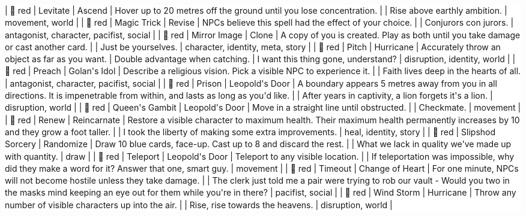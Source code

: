 | 🔴 red     | Levitate           | Ascend             | Hover up to 20 metres off the ground until you lose concentration.                                                             |                                                                                                                 | Rise above earthly ambition.                                                                                                                    | movement, world                                |
| 🔴 red     | Magic Trick        | Revise             | NPCs believe this spell had the effect of your choice.                                                                         |                                                                                                                 | Conjurors con jurors.                                                                                                                           | antagonist, character, pacifist, social        |
| 🔴 red     | Mirror Image       | Clone              | A copy of you is created. Play as both until you take damage or cast another card.                                             |                                                                                                                 | Just be yourselves.                                                                                                                             | character, identity, meta, story               |
| 🔴 red     | Pitch              | Hurricane          | Accurately throw an object as far as you want.                                                                                 | Double advantage when catching.                                                                                 | I want this thing gone, understand?                                                                                                             | disruption, identity, world                    |
| 🔴 red     | Preach             | Golan's Idol       | Describe a religious vision. Pick a visible NPC to experience it.                                                              |                                                                                                                 | Faith lives deep in the hearts of all.                                                                                                          | antagonist, character, pacifist, social        |
| 🔴 red     | Prison             | Leopold's Door     | A boundary appears 5 metres away from you in all directions. It is impenetrable from within, and lasts as long as you'd like.  |                                                                                                                 | After years in captivity, a lion forgets it's a lion.                                                                                           | disruption, world                              |
| 🔴 red     | Queen's Gambit     | Leopold's Door     | Move in a straight line until obstructed.                                                                                      |                                                                                                                 | Checkmate.                                                                                                                                      | movement                                       |
| 🔴 red     | Renew              | Reincarnate        | Restore a visible character to maximum health. Their maximum health permanently increases by 10 and they grow a foot taller.   |                                                                                                                 | I took the liberty of making some extra improvements.                                                                                           | heal, identity, story                          |
| 🔴 red     | Slipshod Sorcery   | Randomize          | Draw 10 blue cards, face-up. Cast up to 8 and discard the rest.                                                                |                                                                                                                 | What we lack in quality we've made up with quantity.                                                                                            | draw                                           |
| 🔴 red     | Teleport           | Leopold's Door     | Teleport to any visible location.                                                                                              |                                                                                                                 | If teleportation was impossible, why did they make a word for it? Answer that one, smart guy.                                                   | movement                                       |
| 🔴 red     | Timeout            | Change of Heart    | For one minute, NPCs will not become hostile unless they take damage.                                                          |                                                                                                                 | The clerk just told me a pair were trying to rob our vault - Would you two in the masks mind keeping an eye out for them while you're in there? | pacifist, social                               |
| 🔴 red     | Wind Storm         | Hurricane          | Throw any number of visible characters up into the air.                                                                        |                                                                                                                 | Rise, rise towards the heavens.                                                                                                                 | disruption, world                              |
